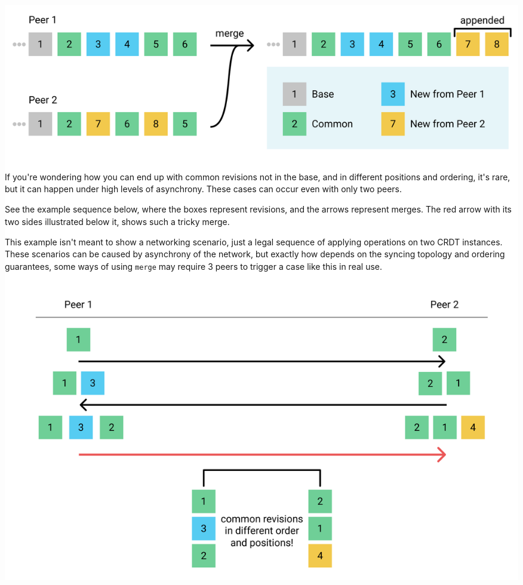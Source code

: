 ![CRDT Merge Flow Example](img/merge-intro.png)

If you're wondering how you can end up with common revisions not in the base, and in different positions and ordering, it's rare, but it can happen under high levels of asynchrony. These cases can occur even with only two peers.

See the example sequence below, where the boxes represent revisions, and the arrows represent merges. The red arrow with its two sides illustrated below it, shows such a tricky merge.

This example isn't meant to show a networking scenario, just a legal sequence of applying operations on two CRDT instances. These scenarios can be caused by asynchrony of the network, but exactly how depends on the syncing topology and ordering guarantees, some ways of using `merge` may require 3 peers to trigger a case like this in real use.

![CRDT merge common in different order](img/merge-common-diff-3.png)
